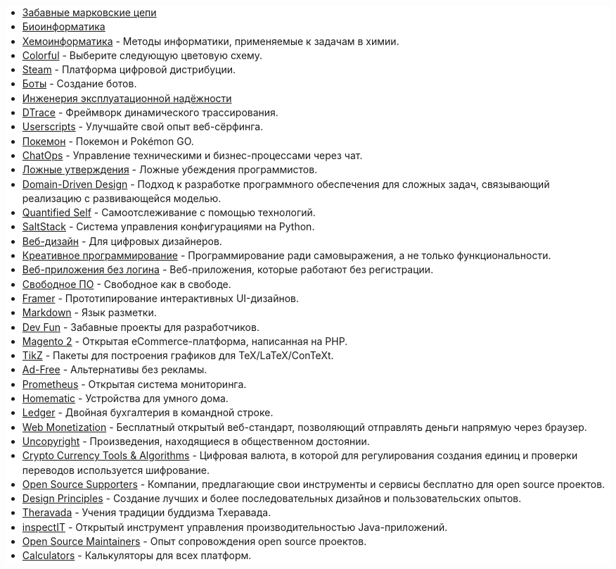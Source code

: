 - [Забавные марковские цепи](https://github.com/sublimino/awesome-funny-markov#readme)
- [Биоинформатика](https://github.com/danielecook/Awesome-Bioinformatics#readme)
- [Хемоинформатика](https://github.com/hsiaoyi0504/awesome-cheminformatics#readme) - Методы информатики, применяемые к задачам в химии.
- [Colorful](https://github.com/Siddharth11/Colorful#readme) - Выберите следующую цветовую схему.
- [Steam](https://github.com/scholtzm/awesome-steam#readme) - Платформа цифровой дистрибуции.
- [Боты](https://github.com/hackerkid/bots#readme) - Создание ботов.
- [Инженерия эксплуатационной надёжности](https://github.com/dastergon/awesome-sre#readme)
- [DTrace](https://github.com/xen0l/awesome-dtrace#readme) - Фреймворк динамического трассирования.
- [Userscripts](https://github.com/bvolpato/awesome-userscripts#readme) - Улучшайте свой опыт веб-сёрфинга.
- [Покемон](https://github.com/tobiasbueschel/awesome-pokemon#readme) - Покемон и Pokémon GO.
- [ChatOps](https://github.com/exAspArk/awesome-chatops#readme) - Управление техническими и бизнес-процессами через чат.
- [Ложные утверждения](https://github.com/kdeldycke/awesome-falsehood#readme) - Ложные убеждения программистов.
- [Domain-Driven Design](https://github.com/heynickc/awesome-ddd#readme) - Подход к разработке программного обеспечения для сложных задач, связывающий реализацию с развивающейся моделью.
- [Quantified Self](https://github.com/woop/awesome-quantified-self#readme) - Самоотслеживание с помощью технологий.
- [SaltStack](https://github.com/hbokh/awesome-saltstack#readme) - Система управления конфигурациями на Python.
- [Веб-дизайн](https://github.com/nicolesaidy/awesome-web-design#readme) - Для цифровых дизайнеров.
- [Креативное программирование](https://github.com/terkelg/awesome-creative-coding#readme) - Программирование ради самовыражения, а не только функциональности.
- [Веб-приложения без логина](https://github.com/aviaryan/awesome-no-login-web-apps#readme) - Веб-приложения, которые работают без регистрации.
- [Свободное ПО](https://github.com/johnjago/awesome-free-software#readme) - Свободное как в свободе.
- [Framer](https://github.com/podo/awesome-framer#readme) - Прототипирование интерактивных UI-дизайнов.
- [Markdown](https://github.com/BubuAnabelas/awesome-markdown#readme) - Язык разметки.
- [Dev Fun](https://github.com/mislavcimpersak/awesome-dev-fun#readme) - Забавные проекты для разработчиков.
- [Magento 2](https://github.com/DavidLambauer/awesome-magento2#readme) - Открытая eCommerce-платформа, написанная на PHP.
- [TikZ](https://github.com/xiaohanyu/awesome-tikz#readme) - Пакеты для построения графиков для TeX/LaTeX/ConTeXt.
- [Ad-Free](https://github.com/johnjago/awesome-ad-free#readme) - Альтернативы без рекламы.
- [Prometheus](https://github.com/roaldnefs/awesome-prometheus#readme) - Открытая система мониторинга.
- [Homematic](https://github.com/homematic-community/awesome-homematic#readme) - Устройства для умного дома.
- [Ledger](https://github.com/sfischer13/awesome-ledger#readme) - Двойная бухгалтерия в командной строке.
- [Web Monetization](https://github.com/thomasbnt/awesome-web-monetization#readme) - Бесплатный открытый веб-стандарт, позволяющий отправлять деньги напрямую через браузер.
- [Uncopyright](https://github.com/johnjago/awesome-uncopyright#readme) - Произведения, находящиеся в общественном достоянии.
- [Crypto Currency Tools & Algorithms](https://github.com/Zheaoli/awesome-coins#readme) - Цифровая валюта, в которой для регулирования создания единиц и проверки переводов используется шифрование.
- [Open Source Supporters](https://github.com/zachflower/awesome-open-source-supporters#readme) - Компании, предлагающие свои инструменты и сервисы бесплатно для open source проектов.
- [Design Principles](https://github.com/robinstickel/awesome-design-principles#readme) - Создание лучших и более последовательных дизайнов и пользовательских опытов.
- [Theravada](https://github.com/johnjago/awesome-theravada#readme) - Учения традиции буддизма Тхеравада.
- [inspectIT](https://github.com/inspectit-labs/awesome-inspectit#readme) - Открытый инструмент управления производительностью Java-приложений.
- [Open Source Maintainers](https://github.com/nayafia/awesome-maintainers#readme) - Опыт сопровождения open source проектов.
- [Calculators](https://github.com/xxczaki/awesome-calculators#readme) - Калькуляторы для всех платформ.